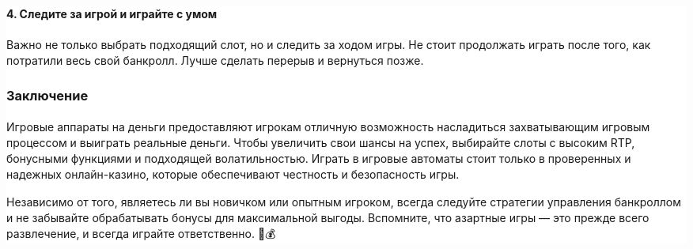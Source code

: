 #### 4. **Следите за игрой и играйте с умом**

Важно не только выбрать подходящий слот, но и следить за ходом игры. Не стоит продолжать играть после того, как потратили весь свой банкролл. Лучше сделать перерыв и вернуться позже.

### Заключение

Игровые аппараты на деньги предоставляют игрокам отличную возможность насладиться захватывающим игровым процессом и выиграть реальные деньги. Чтобы увеличить свои шансы на успех, выбирайте слоты с высоким RTP, бонусными функциями и подходящей волатильностью. Играть в игровые автоматы стоит только в проверенных и надежных онлайн-казино, которые обеспечивают честность и безопасность игры.

Независимо от того, являетесь ли вы новичком или опытным игроком, всегда следуйте стратегии управления банкроллом и не забывайте обрабатывать бонусы для максимальной выгоды. Вспомните, что азартные игры — это прежде всего развлечение, и всегда играйте ответственно. 🎰💰
